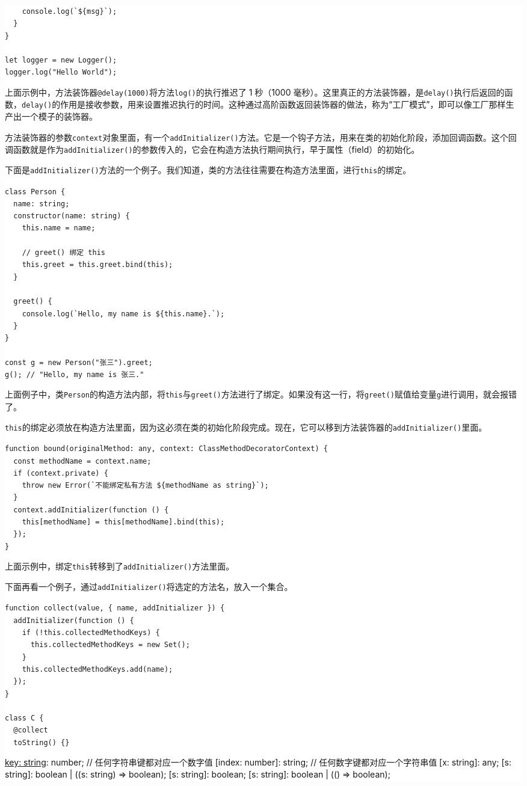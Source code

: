 ```TS
    console.log(`${msg}`);
  }
}

let logger = new Logger();
logger.log("Hello World");
```

上面示例中，方法装饰器`@delay(1000)`将方法`log()`的执行推迟了 1 秒（1000 毫秒）。这里真正的方法装饰器，是`delay()`执行后返回的函数，`delay()`的作用是接收参数，用来设置推迟执行的时间。这种通过高阶函数返回装饰器的做法，称为“工厂模式”，即可以像工厂那样生产出一个模子的装饰器。

方法装饰器的参数`context`对象里面，有一个`addInitializer()`方法。它是一个钩子方法，用来在类的初始化阶段，添加回调函数。这个回调函数就是作为`addInitializer()`的参数传入的，它会在构造方法执行期间执行，早于属性（field）的初始化。

下面是`addInitializer()`方法的一个例子。我们知道，类的方法往往需要在构造方法里面，进行`this`的绑定。

```TS
class Person {
  name: string;
  constructor(name: string) {
    this.name = name;

    // greet() 绑定 this
    this.greet = this.greet.bind(this);
  }

  greet() {
    console.log(`Hello, my name is ${this.name}.`);
  }
}

const g = new Person("张三").greet;
g(); // "Hello, my name is 张三."
```

上面例子中，类`Person`的构造方法内部，将`this`与`greet()`方法进行了绑定。如果没有这一行，将`greet()`赋值给变量`g`进行调用，就会报错了。

`this`的绑定必须放在构造方法里面，因为这必须在类的初始化阶段完成。现在，它可以移到方法装饰器的`addInitializer()`里面。

```TS
function bound(originalMethod: any, context: ClassMethodDecoratorContext) {
  const methodName = context.name;
  if (context.private) {
    throw new Error(`不能绑定私有方法 ${methodName as string}`);
  }
  context.addInitializer(function () {
    this[methodName] = this[methodName].bind(this);
  });
}
```

上面示例中，绑定`this`转移到了`addInitializer()`方法里面。

下面再看一个例子，通过`addInitializer()`将选定的方法名，放入一个集合。

```TS
function collect(value, { name, addInitializer }) {
  addInitializer(function () {
    if (!this.collectedMethodKeys) {
      this.collectedMethodKeys = new Set();
    }
    this.collectedMethodKeys.add(name);
  });
}

class C {
  @collect
  toString() {}
```

  [key: string]: number;
  [key: string]: number; // 任何字符串键都对应一个数字值
  [index: number]: string; // 任何数字键都对应一个字符串值
  [x: string]: any;
  [s: string]: boolean | ((s: string) => boolean);
  [s: string]: boolean;
  [s: string]: boolean | (() => boolean);